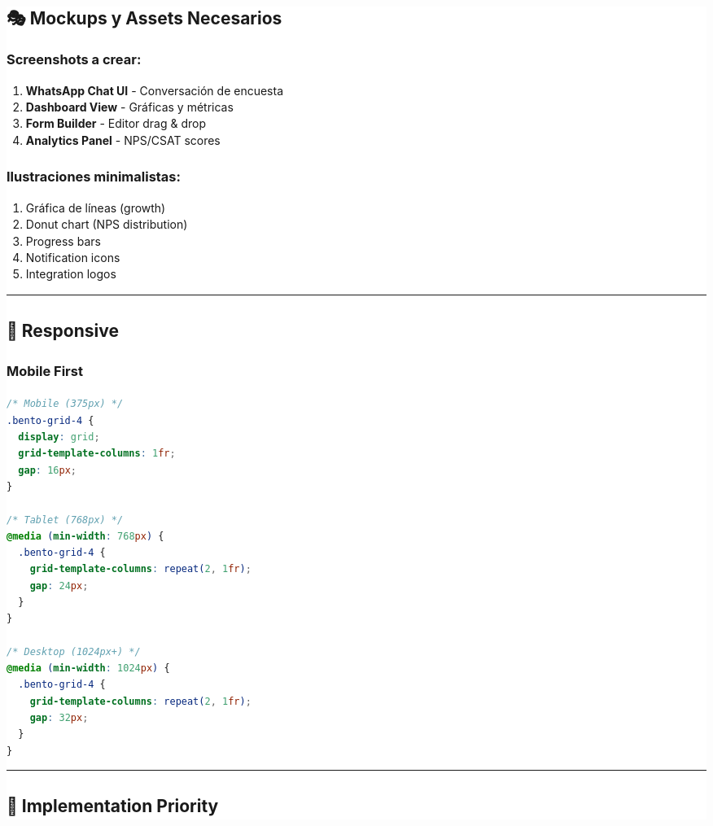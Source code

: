 
## 🎭 Mockups y Assets Necesarios

### Screenshots a crear:
1. **WhatsApp Chat UI** - Conversación de encuesta
2. **Dashboard View** - Gráficas y métricas
3. **Form Builder** - Editor drag & drop
4. **Analytics Panel** - NPS/CSAT scores

### Ilustraciones minimalistas:
1. Gráfica de líneas (growth)
2. Donut chart (NPS distribution)
3. Progress bars
4. Notification icons
5. Integration logos

---

## 📱 Responsive

### Mobile First
```css
/* Mobile (375px) */
.bento-grid-4 {
  display: grid;
  grid-template-columns: 1fr;
  gap: 16px;
}

/* Tablet (768px) */
@media (min-width: 768px) {
  .bento-grid-4 {
    grid-template-columns: repeat(2, 1fr);
    gap: 24px;
  }
}

/* Desktop (1024px+) */
@media (min-width: 1024px) {
  .bento-grid-4 {
    grid-template-columns: repeat(2, 1fr);
    gap: 32px;
  }
}
```

---

## 🚀 Implementation Priority
